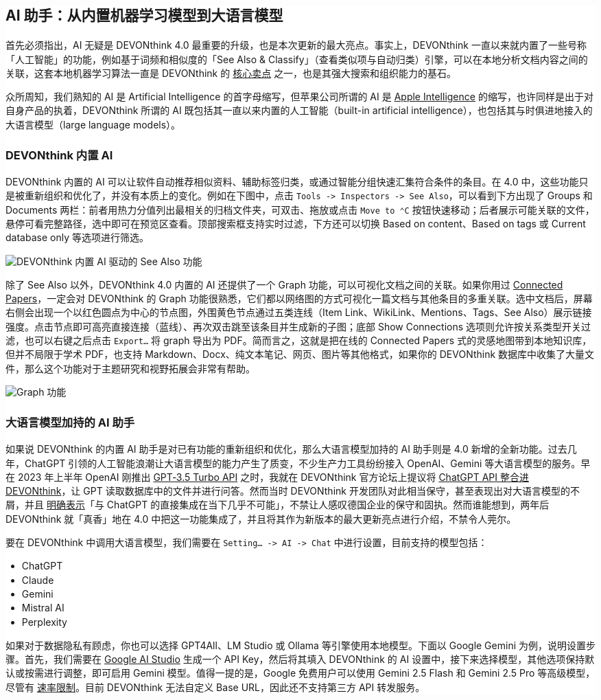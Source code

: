 ## AI 助手：从内置机器学习模型到大语言模型

首先必须指出，AI 无疑是 DEVONthink 4.0 最重要的升级，也是本次更新的最大亮点。事实上，DEVONthink 一直以来就内置了一些号称「人工智能」的功能，例如基于词频和相似度的「See Also & Classify」（查看类似项与自动归类）引擎，可以在本地分析文档内容之间的关联，这套本地机器学习算法一直是 DEVONthink 的 [核心卖点](https://www.devontechnologies.com/apps/devonthink/ai) 之一，也是其强大搜索和组织能力的基石。

众所周知，我们熟知的 AI 是 Artificial Intelligence 的首字母缩写，但苹果公司所谓的 AI 是 [Apple Intelligence](https://www.apple.com/apple-intelligence/) 的缩写，也许同样是出于对自身产品的执着，DEVONthink 所谓的 AI 既包括其一直以来内置的人工智能（built-in artificial intelligence），也包括其与时俱进地接入的大语言模型（large language models）。

### DEVONthink 内置 AI

DEVONthink 内置的 AI 可以让软件自动推荐相似资料、辅助标签归类，或通过智能分组快速汇集符合条件的条目。在 4.0 中，这些功能只是被重新组织和优化了，并没有本质上的变化。例如在下图中，点击 `Tools -> Inspectors -> See Also`，可以看到下方出现了 Groups 和 Documents 两栏：前者用热力分值列出最相关的归档文件夹，可双击、拖放或点击 `Move to ⌃C` 按钮快速移动；后者展示可能关联的文件，悬停可看完整路径，选中即可在预览区查看。顶部搜索框支持实时过滤，下方还可以切换 Based on content、Based on tags 或 Current database only 等选项进行筛选。

![DEVONthink 内置 AI 驱动的 See Also 功能](https://cdn.retompi.com/6f7e47d9-269a-489d-8fbf-3d3f03fa6923.png)

除了 See Also 以外，DEVONthink 4.0 内置的 AI 还提供了一个 Graph 功能，可以可视化文档之间的关联。如果你用过 [Connected Papers](https://www.connectedpapers.com/)，一定会对 DEVONthink 的 Graph 功能很熟悉，它们都以网络图的方式可视化一篇文档与其他条目的多重关联。选中文档后，屏幕右侧会出现一个以红色圆点为中心的节点图，外围黄色节点通过五类连线（Item Link、WikiLink、Mentions、Tags、See Also）展示链接强度。点击节点即可高亮直接连接（蓝线）、再次双击跳至该条目并生成新的子图；底部 Show Connections 选项则允许按关系类型开关过滤，也可以右键之后点击 `Export…` 将 graph 导出为 PDF。简而言之，这就是把在线的 Connected Papers 式的灵感地图带到本地知识库，但并不局限于学术 PDF，也支持 Markdown、Docx、纯文本笔记、网页、图片等其他格式，如果你的 DEVONthink 数据库中收集了大量文件，那么这个功能对于主题研究和视野拓展会非常有帮助。

![Graph 功能](https://cdn.retompi.com/dac39c2a-1ef1-4c39-afc9-bee269846d3d.png)

### 大语言模型加持的 AI 助手

如果说 DEVONthink 的内置 AI 助手是对已有功能的重新组织和优化，那么大语言模型加持的 AI 助手则是 4.0 新增的全新功能。过去几年，ChatGPT 引领的人工智能浪潮让大语言模型的能力产生了质变，不少生产力工具纷纷接入 OpenAI、Gemini 等大语言模型的服务。早在 2023 年上半年 OpenAI 刚推出 [GPT‑3.5 Turbo API](https://openai.com/index/introducing-chatgpt-and-whisper-apis) 之时，我就在 DEVONthink 官方论坛上提议将 [ChatGPT API 整合进 DEVONthink](https://discourse.devontechnologies.com/t/a-proposal-for-the-integration-of-devonthink-and-chatgpt-api/74907)，让 GPT 读取数据库中的文件并进行问答。然而当时 DEVONthink 开发团队对此相当保守，甚至表现出对大语言模型的不屑，并且 [明确表示](https://discourse.devontechnologies.com/t/a-proposal-for-the-integration-of-devonthink-and-chatgpt-api/74907/5)「与 ChatGPT 的直接集成在当下几乎不可能」，不禁让人感叹德国企业的保守和固执。然而谁能想到，两年后 DEVONthink 就「真香」地在 4.0 中把这一功能集成了，并且将其作为新版本的最大更新亮点进行介绍，不禁令人莞尔。

要在 DEVONthink 中调用大语言模型，我们需要在 `Setting… -> AI -> Chat` 中进行设置，目前支持的模型包括：

- ChatGPT
- Claude
- Gemini
- Mistral AI
- Perplexity

如果对于数据隐私有顾虑，你也可以选择 GPT4All、LM Studio 或 Ollama 等引擎使用本地模型。下面以 Google Gemini 为例，说明设置步骤。首先，我们需要在 [Google AI Studio](https://aistudio.google.com/apikey) 生成一个 API Key，然后将其填入 DEVONthink 的 AI 设置中，接下来选择模型，其他选项保持默认或按需进行调整，即可启用 Gemini 模型。值得一提的是，Google 免费用户可以使用 Gemini 2.5 Flash 和 Gemini 2.5 Pro 等高级模型，尽管有 [速率限制](https://ai.google.dev/gemini-api/docs/rate-limits#current-rate-limits)。目前 DEVONthink 无法自定义 Base URL，因此还不支持第三方 API 转发服务。
